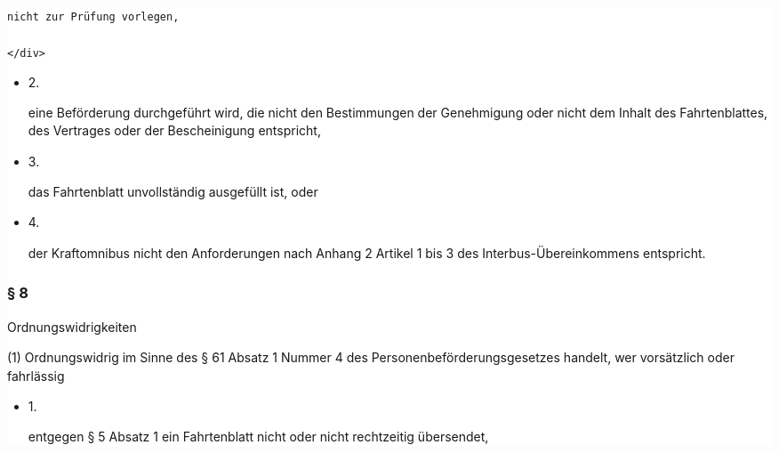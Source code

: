     nicht zur Prüfung vorlegen,
    
    </div>

  - 2\.
    
    <div>
    
    eine Beförderung durchgeführt wird, die nicht den Bestimmungen der
    Genehmigung oder nicht dem Inhalt des Fahrtenblattes, des Vertrages
    oder der Bescheinigung entspricht,
    
    </div>

  - 3\.
    
    <div>
    
    das Fahrtenblatt unvollständig ausgefüllt ist, oder
    
    </div>

  - 4\.
    
    <div>
    
    der Kraftomnibus nicht den Anforderungen nach Anhang 2 Artikel 1 bis
    3 des Interbus-Übereinkommens entspricht.
    
    </div>

</div>

</div>

</div>

</div>

<span id="BJNR103800012BJNE000900000.html"></span>

### § 8  
Ordnungswidrigkeiten

<div>

<div class="jnhtml">

<div>

<div class="jurAbsatz">

(1) Ordnungswidrig im Sinne des § 61 Absatz 1 Nummer 4 des
Personenbeförderungsgesetzes handelt, wer vorsätzlich oder fahrlässig

  - 1\.
    
    <div style="">
    
    entgegen § 5 Absatz 1 ein Fahrtenblatt nicht oder nicht rechtzeitig
    übersendet,
    
    </div>
